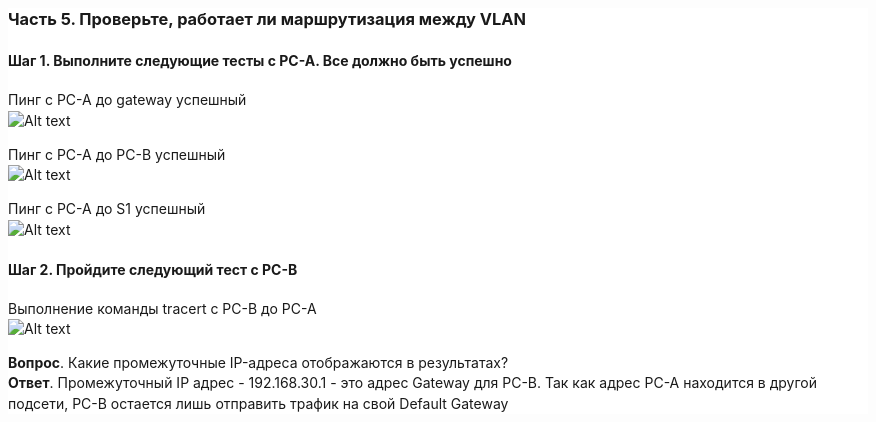 ### Часть 5. Проверьте, работает ли маршрутизация между VLAN

#### Шаг 1. Выполните следующие тесты с PC-A. Все должно быть успешно

Пинг с PC-A до gateway успешный       
![Alt text](./ping-pca-gateway.png)      

Пинг с PC-A до PC-B успешный       
![Alt text](./ping-pca-pcb.png)  

Пинг с PC-A до S1 успешный       
![Alt text](./ping-pca-s2.png)  


#### Шаг 2. Пройдите следующий тест с PC-B

Выполнение команды tracert с PC-B до PC-A      
![Alt text](./tracert-pcb-pca.png)  

**Вопрос**. Какие промежуточные IP-адреса отображаются в результатах?     
**Ответ**.  Промежуточный IP адрес - 192.168.30.1 - это адрес Gateway для PC-B. Так как адрес PC-A находится в другой подсети, PC-B остается лишь отправить трафик на свой Default Gateway